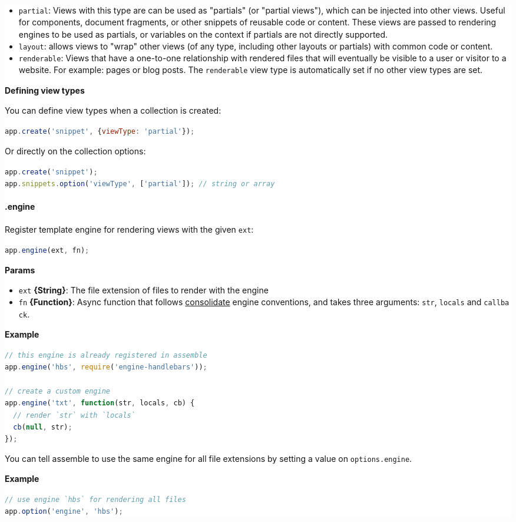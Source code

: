 * `partial`: Views with this type are can be used as "partials" (or "partial views"), which can be injected into other views. Useful for components, document fragments, or other snippets of reusable code or content. These views are passed to rendering engines to be used as partials, or variables on the context if partials are not directly supported.
* `layout`: allows views to "wrap" other views (of any type, including other layouts or partials) with common code or content.
* `renderable`: Views that have a one-to-one relationship with rendered files that will eventually be visible to a user or visitor to a website. For example: pages or blog posts. The `renderable` view type is automatically set if no other view types are set.

**Defining view types**

You can define view types when a collection is created:

```js
app.create('snippet', {viewType: 'partial'});
```

Or directly on the collection options:

```js
app.create('snippet');
app.snippets.option('viewType', ['partial']); // string or array
```

#### .engine

Register template engine for rendering views with the given `ext`:

```js
app.engine(ext, fn);
```

**Params**

* `ext` **{String}**: The file extension of files to render with the engine
* `fn` **{Function}**: Async function that follows [consolidate](https://github.com/visionmedia/consolidate.js) engine conventions, and takes three arguments: `str`, `locals` and `callback`.

**Example**

```js
// this engine is already registered in assemble
app.engine('hbs', require('engine-handlebars'));

// create a custom engine
app.engine('txt', function(str, locals, cb) {
  // render `str` with `locals`
  cb(null, str);
});
```

You can tell assemble to use the same engine for all file extensions by setting a value on `options.engine`.

**Example**

```js
// use engine `hbs` for rendering all files
app.option('engine', 'hbs');
```
